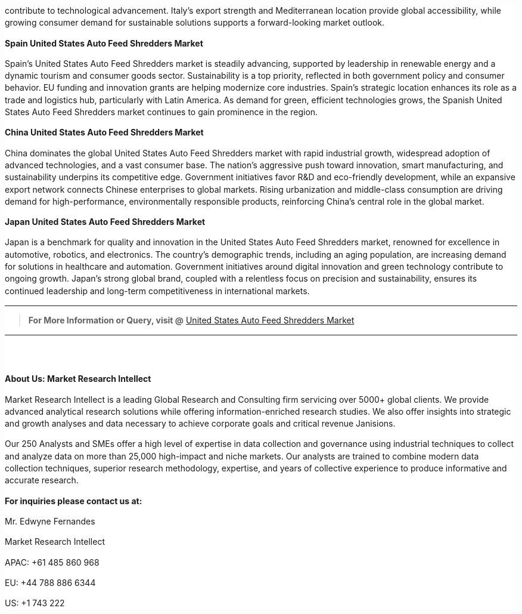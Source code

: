contribute to technological advancement. Italy&rsquo;s export strength and Mediterranean location provide global accessibility, while growing consumer demand for sustainable solutions supports a forward-looking market outlook.</p><p class="" data-start="4424" data-end="4975"><strong data-start="4424" data-end="4445">Spain United States Auto Feed Shredders Market</strong></p><p class="" data-start="4424" data-end="4975">Spain&rsquo;s United States Auto Feed Shredders market is steadily advancing, supported by leadership in renewable energy and a dynamic tourism and consumer goods sector. Sustainability is a top priority, reflected in both government policy and consumer behavior. EU funding and innovation grants are helping modernize core industries. Spain&rsquo;s strategic location enhances its role as a trade and logistics hub, particularly with Latin America. As demand for green, efficient technologies grows, the Spanish United States Auto Feed Shredders market continues to gain prominence in the region.</p><p class="" data-start="4977" data-end="5589"><strong data-start="4977" data-end="4998">China United States Auto Feed Shredders Market</strong></p><p class="" data-start="4977" data-end="5589">China dominates the global United States Auto Feed Shredders market with rapid industrial growth, widespread adoption of advanced technologies, and a vast consumer base. The nation&rsquo;s aggressive push toward innovation, smart manufacturing, and sustainability underpins its competitive edge. Government initiatives favor R&amp;D and eco-friendly development, while an expansive export network connects Chinese enterprises to global markets. Rising urbanization and middle-class consumption are driving demand for high-performance, environmentally responsible products, reinforcing China&rsquo;s central role in the global market.</p><p class="" data-start="5591" data-end="6162"><strong data-start="5591" data-end="5612">Japan United States Auto Feed Shredders Market</strong></p><p class="" data-start="5591" data-end="6162">Japan is a benchmark for quality and innovation in the United States Auto Feed Shredders market, renowned for excellence in automotive, robotics, and electronics. The country&rsquo;s demographic trends, including an aging population, are increasing demand for solutions in healthcare and automation. Government initiatives around digital innovation and green technology contribute to ongoing growth. Japan&rsquo;s strong global brand, coupled with a relentless focus on precision and sustainability, ensures its continued leadership and long-term competitiveness in international markets.</p><hr /><blockquote><p><span class="font-[700]"><strong>For More Information or Query, visit&nbsp;@</strong>&nbsp;</span><span class="font-[700]"><a href="https://www.marketresearchintellect.com/product/auto-feed-shredders-market/?utm_source=Linkedin&utm_medium=019" target="_blank" data-tracking-control-name="article-ssr-frontend-pulse_little-text-block" data-tracking-will-navigate="" data-test-link="">United States Auto Feed Shredders Market</a></span></p></blockquote><hr /><h3>&nbsp;</h3><p><strong><span class="font-[700]">About Us: Market Research Intellect</span></strong></p><p><span class="">Market Research Intellect is a leading Global Research and Consulting firm servicing over 5000+ global clients. We provide advanced analytical research solutions while offering information-enriched research studies.&nbsp;</span>We also offer insights into strategic and growth analyses and data necessary to achieve corporate goals and critical revenue Janisions.</p><p><span class="">Our 250 Analysts and SMEs offer a high level of expertise in data collection and governance using industrial techniques to collect and analyze data on more than 25,000 high-impact and niche markets. Our analysts are trained to combine modern data collection techniques, superior research methodology, expertise, and years of collective experience to produce informative and accurate research.</span></p><p><strong>For inquiries please contact us at:</strong></p><p>Mr. Edwyne Fernandes</p><p>Market Research Intellect</p><p>APAC: +61 485 860 968</p><p>EU: +44 788 886 6344</p><p>US: +1 743 222